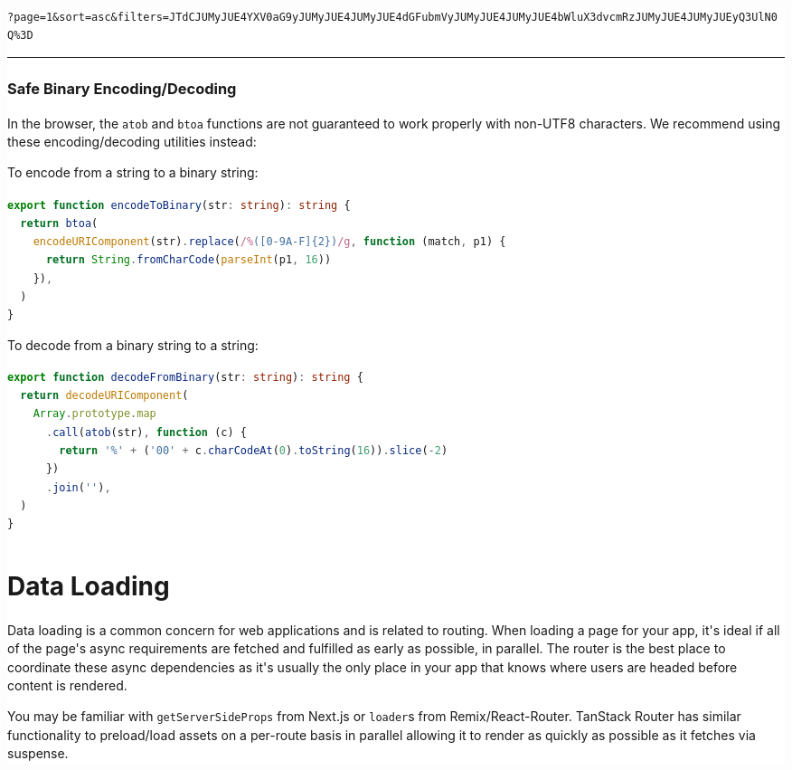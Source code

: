 ```txt
?page=1&sort=asc&filters=JTdCJUMyJUE4YXV0aG9yJUMyJUE4JUMyJUE4dGFubmVyJUMyJUE4JUMyJUE4bWluX3dvcmRzJUMyJUE4JUMyJUEyQ3UlN0Q%3D
```

<hr>

### Safe Binary Encoding/Decoding

In the browser, the `atob` and `btoa` functions are not guaranteed to work properly with non-UTF8 characters. We
recommend using these encoding/decoding utilities instead:

To encode from a string to a binary string:

```typescript
export function encodeToBinary(str: string): string {
  return btoa(
    encodeURIComponent(str).replace(/%([0-9A-F]{2})/g, function (match, p1) {
      return String.fromCharCode(parseInt(p1, 16))
    }),
  )
}
```

To decode from a binary string to a string:

```typescript
export function decodeFromBinary(str: string): string {
  return decodeURIComponent(
    Array.prototype.map
      .call(atob(str), function (c) {
        return '%' + ('00' + c.charCodeAt(0).toString(16)).slice(-2)
      })
      .join(''),
  )
}
```

# Data Loading

Data loading is a common concern for web applications and is related to routing. When loading a page for your app, it's
ideal if all of the page's async requirements are fetched and fulfilled as early as possible, in parallel. The router is
the best place to coordinate these async dependencies as it's usually the only place in your app that knows where users
are headed before content is rendered.

You may be familiar with `getServerSideProps` from Next.js or `loader`s from Remix/React-Router. TanStack Router has
similar functionality to preload/load assets on a per-route basis in parallel allowing it to render as quickly as
possible as it fetches via suspense.


[//]: # 'BasicExampleImplementation'
[//]: # 'BasicExampleImplementation'
[//]: # 'ExamplesUsingThirdPartyLibs'
[//]: # 'ExamplesUsingThirdPartyLibs'
[//]: # 'DeferredWithAwaitFinalTip'
[//]: # 'DeferredWithAwaitFinalTip'
[//]: # 'SSRContent'
[//]: # 'SSRContent'
[//]: # 'HookBasedBlockingExample'
[//]: # 'HookBasedBlockingExample'
[//]: # 'HookBasedBlockingExample'
[//]: # 'ComponentBasedBlockingExample'
[//]: # 'ComponentBasedBlockingExample'
[//]: # 'HookBasedCustomUIBlockingWithResolverExample'
[//]: # 'HookBasedCustomUIBlockingWithResolverExample'
[//]: # 'HookBasedCustomUIBlockingWithoutResolverExample'
[//]: # 'HookBasedCustomUIBlockingWithoutResolverExample'
[//]: # 'ComponentBasedCustomUIBlockingExample'
[//]: # 'ComponentBasedCustomUIBlockingExample'